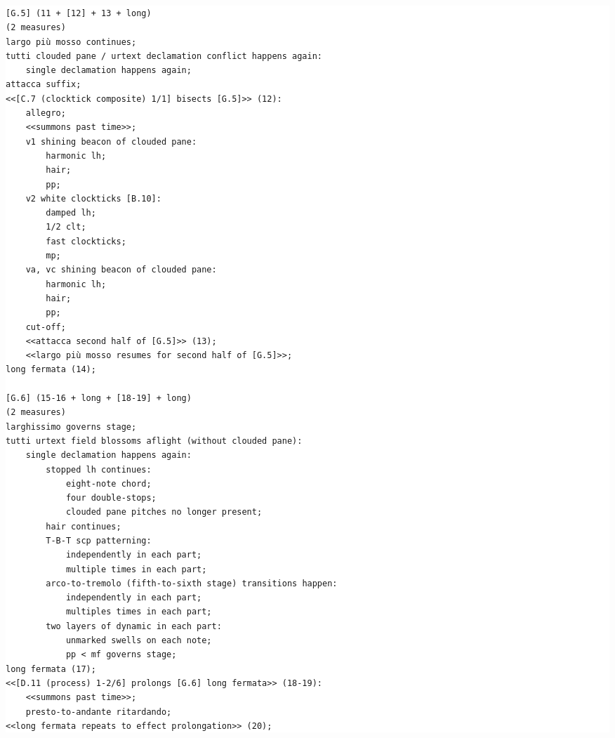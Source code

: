     [G.5] (11 + [12] + 13 + long)
    (2 measures)
    largo più mosso continues;
    tutti clouded pane / urtext declamation conflict happens again:
        single declamation happens again;
    attacca suffix;
    <<[C.7 (clocktick composite) 1/1] bisects [G.5]>> (12):
        allegro;
        <<summons past time>>;
        v1 shining beacon of clouded pane:
            harmonic lh;
            hair;
            pp;
        v2 white clockticks [B.10]:
            damped lh;
            1/2 clt;
            fast clockticks;
            mp;
        va, vc shining beacon of clouded pane:
            harmonic lh;
            hair;
            pp;
        cut-off;
        <<attacca second half of [G.5]>> (13);
        <<largo più mosso resumes for second half of [G.5]>>;
    long fermata (14);

    [G.6] (15-16 + long + [18-19] + long)
    (2 measures)
    larghissimo governs stage;
    tutti urtext field blossoms aflight (without clouded pane):
        single declamation happens again:
            stopped lh continues:
                eight-note chord;
                four double-stops;
                clouded pane pitches no longer present;
            hair continues;
            T-B-T scp patterning:
                independently in each part;
                multiple times in each part;
            arco-to-tremolo (fifth-to-sixth stage) transitions happen:
                independently in each part;
                multiples times in each part;
            two layers of dynamic in each part:
                unmarked swells on each note;
                pp < mf governs stage;
    long fermata (17);
    <<[D.11 (process) 1-2/6] prolongs [G.6] long fermata>> (18-19):
        <<summons past time>>;
        presto-to-andante ritardando;
    <<long fermata repeats to effect prolongation>> (20);
